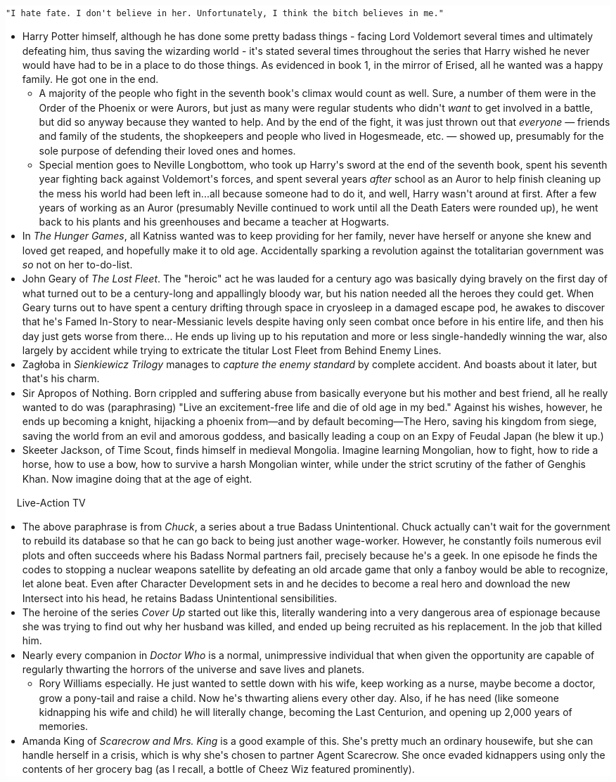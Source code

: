     "I hate fate. I don't believe in her. Unfortunately, I think the bitch believes in me."
    
-   Harry Potter himself, although he has done some pretty badass things - facing Lord Voldemort several times and ultimately defeating him, thus saving the wizarding world - it's stated several times throughout the series that Harry wished he never would have had to be in a place to do those things. As evidenced in book 1, in the mirror of Erised, all he wanted was a happy family. He got one in the end.
    -   A majority of the people who fight in the seventh book's climax would count as well. Sure, a number of them were in the Order of the Phoenix or were Aurors, but just as many were regular students who didn't _want_ to get involved in a battle, but did so anyway because they wanted to help. And by the end of the fight, it was just thrown out that _everyone_ — friends and family of the students, the shopkeepers and people who lived in Hogesmeade, etc. — showed up, presumably for the sole purpose of defending their loved ones and homes.
    -   Special mention goes to Neville Longbottom, who took up Harry's sword at the end of the seventh book, spent his seventh year fighting back against Voldemort's forces, and spent several years _after_ school as an Auror to help finish cleaning up the mess his world had been left in...all because someone had to do it, and well, Harry wasn't around at first. After a few years of working as an Auror (presumably Neville continued to work until all the Death Eaters were rounded up), he went back to his plants and his greenhouses and became a teacher at Hogwarts.
-   In _The Hunger Games_, all Katniss wanted was to keep providing for her family, never have herself or anyone she knew and loved get reaped, and hopefully make it to old age. Accidentally sparking a revolution against the totalitarian government was _so_ not on her to-do-list.
-   John Geary of _The Lost Fleet_. The "heroic" act he was lauded for a century ago was basically dying bravely on the first day of what turned out to be a century-long and appallingly bloody war, but his nation needed all the heroes they could get. When Geary turns out to have spent a century drifting through space in cryosleep in a damaged escape pod, he awakes to discover that he's Famed In-Story to near-Messianic levels despite having only seen combat once before in his entire life, and then his day just gets worse from there... He ends up living up to his reputation and more or less single-handedly winning the war, also largely by accident while trying to extricate the titular Lost Fleet from Behind Enemy Lines.
-   Zagłoba in _Sienkiewicz Trilogy_ manages to _capture the enemy standard_ by complete accident. And boasts about it later, but that's his charm.
-   Sir Apropos of Nothing. Born crippled and suffering abuse from basically everyone but his mother and best friend, all he really wanted to do was (paraphrasing) "Live an excitement-free life and die of old age in my bed." Against his wishes, however, he ends up becoming a knight, hijacking a phoenix from—and by default becoming—The Hero, saving his kingdom from siege, saving the world from an evil and amorous goddess, and basically leading a coup on an Expy of Feudal Japan (he blew it up.)
-   Skeeter Jackson, of Time Scout, finds himself in medieval Mongolia. Imagine learning Mongolian, how to fight, how to ride a horse, how to use a bow, how to survive a harsh Mongolian winter, while under the strict scrutiny of the father of Genghis Khan. Now imagine doing that at the age of eight.

    Live-Action TV 

-   The above paraphrase is from _Chuck_, a series about a true Badass Unintentional. Chuck actually can't wait for the government to rebuild its database so that he can go back to being just another wage-worker. However, he constantly foils numerous evil plots and often succeeds where his Badass Normal partners fail, precisely because he's a geek. In one episode he finds the codes to stopping a nuclear weapons satellite by defeating an old arcade game that only a fanboy would be able to recognize, let alone beat. Even after Character Development sets in and he decides to become a real hero and download the new Intersect into his head, he retains Badass Unintentional sensibilities.
-   The heroine of the series _Cover Up_ started out like this, literally wandering into a very dangerous area of espionage because she was trying to find out why her husband was killed, and ended up being recruited as his replacement. In the job that killed him.
-   Nearly every companion in _Doctor Who_ is a normal, unimpressive individual that when given the opportunity are capable of regularly thwarting the horrors of the universe and save lives and planets.
    -   Rory Williams especially. He just wanted to settle down with his wife, keep working as a nurse, maybe become a doctor, grow a pony-tail and raise a child. Now he's thwarting aliens every other day. Also, if he has need (like someone kidnapping his wife and child) he will literally change, becoming the Last Centurion, and opening up 2,000 years of memories.
-   Amanda King of _Scarecrow and Mrs. King_ is a good example of this. She's pretty much an ordinary housewife, but she can handle herself in a crisis, which is why she's chosen to partner Agent Scarecrow. She once evaded kidnappers using only the contents of her grocery bag (as I recall, a bottle of Cheez Wiz featured prominently).